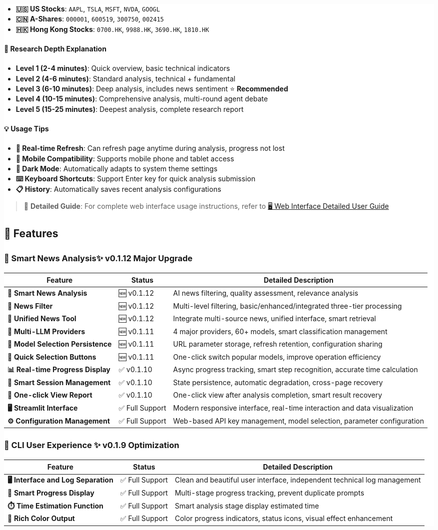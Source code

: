 - **🇺🇸 US Stocks**: `AAPL`, `TSLA`, `MSFT`, `NVDA`, `GOOGL`
- **🇨🇳 A-Shares**: `000001`, `600519`, `300750`, `002415`
- **🇭🇰 Hong Kong Stocks**: `0700.HK`, `9988.HK`, `3690.HK`, `1810.HK`

#### 🎯 **Research Depth Explanation**

- **Level 1 (2-4 minutes)**: Quick overview, basic technical indicators
- **Level 2 (4-6 minutes)**: Standard analysis, technical + fundamental
- **Level 3 (6-10 minutes)**: Deep analysis, includes news sentiment ⭐ **Recommended**
- **Level 4 (10-15 minutes)**: Comprehensive analysis, multi-round agent debate
- **Level 5 (15-25 minutes)**: Deepest analysis, complete research report

#### 💡 **Usage Tips**

- **🔄 Real-time Refresh**: Can refresh page anytime during analysis, progress not lost
- **📱 Mobile Compatibility**: Supports mobile phone and tablet access
- **🎨 Dark Mode**: Automatically adapts to system theme settings
- **⌨️ Keyboard Shortcuts**: Support Enter key for quick analysis submission
- **📋 History**: Automatically saves recent analysis configurations

> 📖 **Detailed Guide**: For complete web interface usage instructions, refer to [🖥️ Web Interface Detailed User Guide](docs/usage/web-interface-detailed-guide.md)

## 🎯 Features

### 🚀 Smart News Analysis✨ **v0.1.12 Major Upgrade**


| Feature               | Status        | Detailed Description                                 |
| ---------------------- | ----------- | ---------------------------------------- |
| **🧠 Smart News Analysis**    | 🆕 v0.1.12  | AI news filtering, quality assessment, relevance analysis         |
| **🔧 News Filter**      | 🆕 v0.1.12  | Multi-level filtering, basic/enhanced/integrated three-tier processing       |
| **📰 Unified News Tool**    | 🆕 v0.1.12  | Integrate multi-source news, unified interface, smart retrieval         |
| **🤖 Multi-LLM Providers**     | 🆕 v0.1.11  | 4 major providers, 60+ models, smart classification management         |
| **💾 Model Selection Persistence**  | 🆕 v0.1.11  | URL parameter storage, refresh retention, configuration sharing          |
| **🎯 Quick Selection Buttons**    | 🆕 v0.1.11  | One-click switch popular models, improve operation efficiency           |
| **📊 Real-time Progress Display**    | ✅ v0.1.10  | Async progress tracking, smart step recognition, accurate time calculation |
| **💾 Smart Session Management**    | ✅ v0.1.10  | State persistence, automatic degradation, cross-page recovery         |
| **🎯 One-click View Report**    | ✅ v0.1.10  | One-click view after analysis completion, smart result recovery         |
| **🖥️ Streamlit Interface** | ✅ Full Support | Modern responsive interface, real-time interaction and data visualization   |
| **⚙️ Configuration Management**      | ✅ Full Support | Web-based API key management, model selection, parameter configuration     |

### 🎨 CLI User Experience ✨ **v0.1.9 Optimization**


| Feature                | Status        | Detailed Description                             |
| ----------------------- | ----------- | ------------------------------------ |
| **🖥️ Interface and Log Separation** | ✅ Full Support | Clean and beautiful user interface, independent technical log management   |
| **🔄 Smart Progress Display**     | ✅ Full Support | Multi-stage progress tracking, prevent duplicate prompts         |
| **⏱️ Time Estimation Function**   | ✅ Full Support | Smart analysis stage display estimated time             |
| **🌈 Rich Color Output**     | ✅ Full Support | Color progress indicators, status icons, visual effect enhancement |
